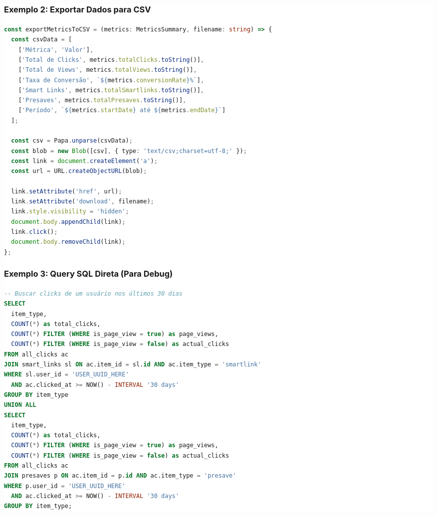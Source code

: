 ### Exemplo 2: Exportar Dados para CSV

```typescript
const exportMetricsToCSV = (metrics: MetricsSummary, filename: string) => {
  const csvData = [
    ['Métrica', 'Valor'],
    ['Total de Clicks', metrics.totalClicks.toString()],
    ['Total de Views', metrics.totalViews.toString()],
    ['Taxa de Conversão', `${metrics.conversionRate}%`],
    ['Smart Links', metrics.totalSmartlinks.toString()],
    ['Presaves', metrics.totalPresaves.toString()],
    ['Período', `${metrics.startDate} até ${metrics.endDate}`]
  ];

  const csv = Papa.unparse(csvData);
  const blob = new Blob([csv], { type: 'text/csv;charset=utf-8;' });
  const link = document.createElement('a');
  const url = URL.createObjectURL(blob);
  
  link.setAttribute('href', url);
  link.setAttribute('download', filename);
  link.style.visibility = 'hidden';
  document.body.appendChild(link);
  link.click();
  document.body.removeChild(link);
};
```

### Exemplo 3: Query SQL Direta (Para Debug)

```sql
-- Buscar clicks de um usuário nos últimos 30 dias
SELECT 
  item_type,
  COUNT(*) as total_clicks,
  COUNT(*) FILTER (WHERE is_page_view = true) as page_views,
  COUNT(*) FILTER (WHERE is_page_view = false) as actual_clicks
FROM all_clicks ac
JOIN smart_links sl ON ac.item_id = sl.id AND ac.item_type = 'smartlink'
WHERE sl.user_id = 'USER_UUID_HERE'
  AND ac.clicked_at >= NOW() - INTERVAL '30 days'
GROUP BY item_type
UNION ALL
SELECT 
  item_type,
  COUNT(*) as total_clicks,
  COUNT(*) FILTER (WHERE is_page_view = true) as page_views,
  COUNT(*) FILTER (WHERE is_page_view = false) as actual_clicks
FROM all_clicks ac
JOIN presaves p ON ac.item_id = p.id AND ac.item_type = 'presave'
WHERE p.user_id = 'USER_UUID_HERE'
  AND ac.clicked_at >= NOW() - INTERVAL '30 days'
GROUP BY item_type;
```
